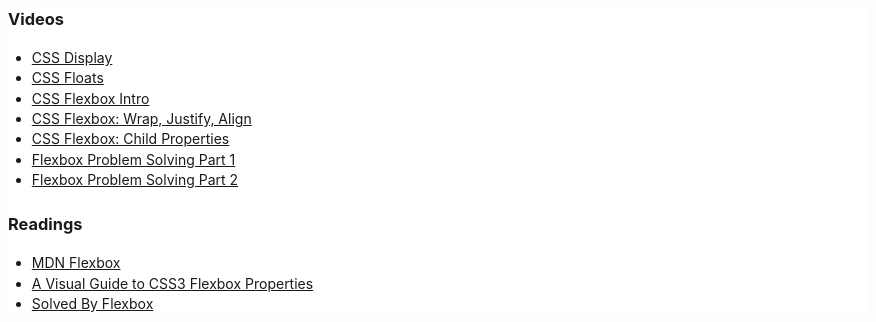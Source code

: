 ### Videos
- [CSS Display](https://www.youtube.com/watch?v=qjSe_K3agYc&list=PLdnONIhPScST0Vy4LrIZiYKpFNoxgyH7J&index=7)
- [CSS Floats](https://www.youtube.com/watch?v=-4Yy3WNmvmg&list=PLdnONIhPScST0Vy4LrIZiYKpFNoxgyH7J&index=11)
- [CSS Flexbox Intro](https://www.youtube.com/watch?v=tqdqEiTlqF0&list=PLdnONIhPScST0Vy4LrIZiYKpFNoxgyH7J&index=33)
- [CSS Flexbox: Wrap, Justify, Align](https://www.youtube.com/watch?v=7d8aAw8mzjI&index=34&list=PLdnONIhPScST0Vy4LrIZiYKpFNoxgyH7J)
- [CSS Flexbox: Child Properties](https://www.youtube.com/watch?v=zDYAbI78dzc&list=PLdnONIhPScST0Vy4LrIZiYKpFNoxgyH7J&index=35)
- [Flexbox Problem Solving Part 1](https://www.youtube.com/watch?v=wBlBTO7mqoI&index=109&list=PLae1he6d1WImFXtLgPt7MDAx6k6iP59EW)
- [Flexbox Problem Solving Part 2](https://www.youtube.com/watch?v=_I58MXDnBEs&index=110&list=PLae1he6d1WImFXtLgPt7MDAx6k6iP59EW)

### Readings
- [MDN Flexbox](https://developer.mozilla.org/en-US/docs/Web/CSS/CSS_Flexible_Box_Layout/Using_CSS_flexible_boxes)
- [A Visual Guide to CSS3 Flexbox Properties](https://scotch.io/tutorials/a-visual-guide-to-css3-flexbox-properties)
- [Solved By Flexbox](http://philipwalton.github.io/solved-by-flexbox/)
